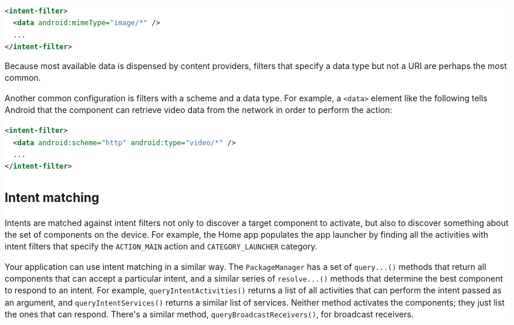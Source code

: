 ```xml
<intent-filter>
  <data android:mimeType="image/*" />
  ...
</intent-filter>
```

Because most available data is dispensed by content providers, 
filters that specify a data type but not a URI are perhaps the most common. 

Another common configuration is filters with a scheme and a data type. 
For example, a `<data>` element like the following tells Android that 
the component can retrieve video data from the network in order to perform the action:

```xml
<intent-filter>
  <data android:scheme="http" android:type="video/*" />
  ...
</intent-filter>
```

## Intent matching

Intents are matched against intent filters not only to discover a target component to activate, 
but also to discover something about the set of components on the device. 
For example, the Home app populates the app launcher by finding all the activities 
with intent filters that specify the `ACTION_MAIN` action and `CATEGORY_LAUNCHER` category.

Your application can use intent matching in a similar way. 
The `PackageManager` has a set of `query...()` methods 
that return all components that can accept a particular intent, 
and a similar series of `resolve...()` methods 
that determine the best component to respond to an intent. 
For example, `queryIntentActivities()` returns a list of all activities 
that can perform the intent passed as an argument, 
and `queryIntentServices()` returns a similar list of services. 
Neither method activates the components; they just list the ones that can respond. 
There's a similar method, `queryBroadcastReceivers()`, for broadcast receivers. 
